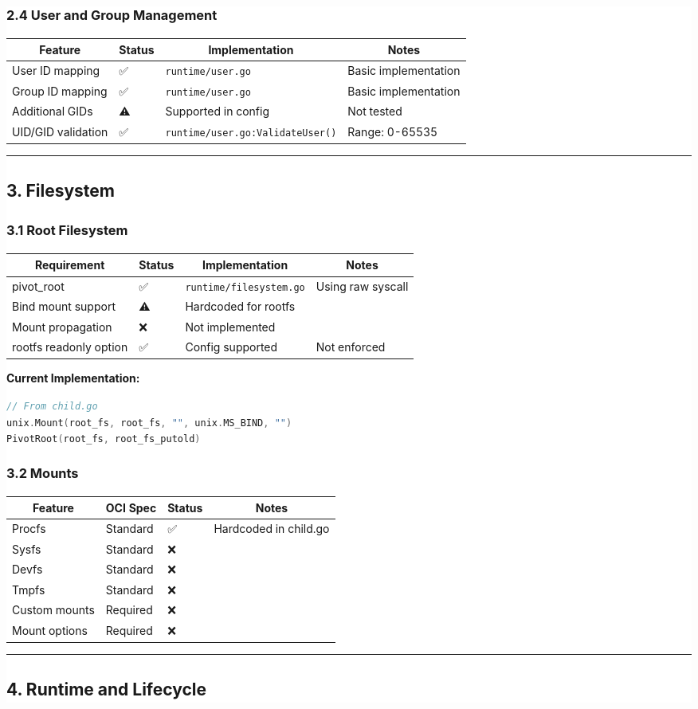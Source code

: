 ### 2.4 User and Group Management

| Feature | Status | Implementation | Notes |
|---------|--------|---------------|-------|
| User ID mapping | ✅ | `runtime/user.go` | Basic implementation |
| Group ID mapping | ✅ | `runtime/user.go` | Basic implementation |
| Additional GIDs | ⚠️ | Supported in config | Not tested |
| UID/GID validation | ✅ | `runtime/user.go:ValidateUser()` | Range: 0-65535 |

---

## 3. Filesystem

### 3.1 Root Filesystem

| Requirement | Status | Implementation | Notes |
|------------|--------|---------------|-------|
| pivot_root | ✅ | `runtime/filesystem.go` | Using raw syscall |
| Bind mount support | ⚠️ | Hardcoded for rootfs | |
| Mount propagation | ❌ | Not implemented | |
| rootfs readonly option | ✅ | Config supported | Not enforced |

**Current Implementation:**
```go
// From child.go
unix.Mount(root_fs, root_fs, "", unix.MS_BIND, "")
PivotRoot(root_fs, root_fs_putold)
```

### 3.2 Mounts

| Feature | OCI Spec | Status | Notes |
|---------|----------|--------|-------|
| Procfs | Standard | ✅ | Hardcoded in child.go |
| Sysfs | Standard | ❌ | |
| Devfs | Standard | ❌ | |
| Tmpfs | Standard | ❌ | |
| Custom mounts | Required | ❌ | |
| Mount options | Required | ❌ | |

---

## 4. Runtime and Lifecycle
